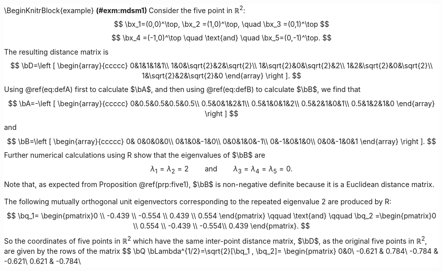 
\BeginKnitrBlock{example}
<span class="example" id="exm:mdsm1"><strong>(\#exm:mdsm1) </strong></span>Consider the five point in $\mathbb{R}^2$:
$$
\bx_1=(0,0)^\top,  \bx_2 =(1,0)^\top, \quad \bx_3 =(0,1)^\top
$$
$$
\bx_4 =(-1,0)^\top \quad \text{and} \quad \bx_5=(0,-1)^\top.
$$
The resulting distance matrix is
$$
\bD=\left [ \begin{array}{ccccc}
0&1&1&1&1\\
1&0&\sqrt{2}&2&\sqrt{2}\\
1&\sqrt{2}&0&\sqrt{2}&2\\
1&2&\sqrt{2}&0&\sqrt{2}\\
1&\sqrt{2}&2&\sqrt{2}&0
\end{array} \right ].
$$
Using \@ref(eq:defA) first to calculate $\bA$, and then using \@ref(eq:defB) to calculate $\bB$, we find that
$$
\bA=-\left [ \begin{array}{ccccc}
0&0.5&0.5&0.5&0.5\\
0.5&0&1&2&1\\
0.5&1&0&1&2\\
0.5&2&1&0&1\\
0.5&1&2&1&0
\end{array} \right ]
$$
and
$$
\bB=\left [ \begin{array}{ccccc}
 0& 0&0&0&0\\
0&1&0&-1&0\\
0&0&1&0&-1\\
0&-1&0&1&0\\
0&0&-1&0&1
\end{array} \right ].
$$
Further numerical calculations using R show that the eigenvalues of $\bB$ are
$$
\lambda_1=\lambda_2=2 \qquad \text{and} \qquad \lambda_3=\lambda_4=\lambda_5=0.
$$
Note that, as expected from Proposition \@ref(prp:five1),  $\bB$ is non-negative definite because it is a Euclidean
distance matrix.

The following mutually orthogonal unit eigenvectors corresponding to the repeated eigenvalue $2$
are produced by R:
$$
\bq_1= \begin{pmatrix}0 \\ -0.439 \\ -0.554 \\ 0.439 \\ 0.554 \end{pmatrix} \qquad
\text{and} \qquad \bq_2 =\begin{pmatrix}0 \\ 0.554 \\ -0.439 \\ -0.554\\ 0.439 \end{pmatrix}.
$$
So the coordinates of five points in $\mathbb{R}^2$ which have the same inter-point distance matrix, $\bD$, as the original five points in $\mathbb{R}^2$, are given by the rows of the matrix
$$
\bQ \bLambda^{1/2}=\sqrt{2}[\bq_1 , \bq_2]=
\begin{pmatrix}
0&0\\
-0.621 & 0.784\\
-0.784 & -0.621\\
0.621 & -0.784\\